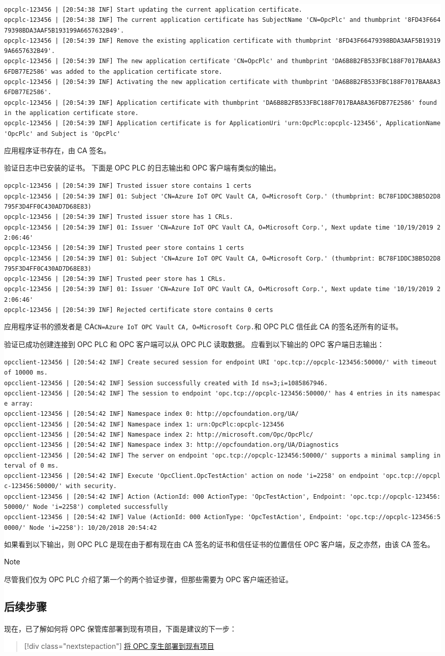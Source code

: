 ```
opcplc-123456 | [20:54:38 INF] Start updating the current application certificate.
opcplc-123456 | [20:54:38 INF] The current application certificate has SubjectName 'CN=OpcPlc' and thumbprint '8FD43F66479398BDA3AAF5B193199A6657632B49'.
opcplc-123456 | [20:54:39 INF] Remove the existing application certificate with thumbprint '8FD43F66479398BDA3AAF5B193199A6657632B49'.
opcplc-123456 | [20:54:39 INF] The new application certificate 'CN=OpcPlc' and thumbprint 'DA6B8B2FB533FBC188F7017BAA8A36FDB77E2586' was added to the application certificate store.
opcplc-123456 | [20:54:39 INF] Activating the new application certificate with thumbprint 'DA6B8B2FB533FBC188F7017BAA8A36FDB77E2586'.
opcplc-123456 | [20:54:39 INF] Application certificate with thumbprint 'DA6B8B2FB533FBC188F7017BAA8A36FDB77E2586' found in the application certificate store.
opcplc-123456 | [20:54:39 INF] Application certificate is for ApplicationUri 'urn:OpcPlc:opcplc-123456', ApplicationName 'OpcPlc' and Subject is 'OpcPlc'
 ```
应用程序证书存在，由 CA 签名。

验证日志中已安装的证书。 下面是 OPC PLC 的日志输出和 OPC 客户端有类似的输出。
```
opcplc-123456 | [20:54:39 INF] Trusted issuer store contains 1 certs
opcplc-123456 | [20:54:39 INF] 01: Subject 'CN=Azure IoT OPC Vault CA, O=Microsoft Corp.' (thumbprint: BC78F1DDC3BB5D2D8795F3D4FF0C430AD7D68E83)
opcplc-123456 | [20:54:39 INF] Trusted issuer store has 1 CRLs.
opcplc-123456 | [20:54:39 INF] 01: Issuer 'CN=Azure IoT OPC Vault CA, O=Microsoft Corp.', Next update time '10/19/2019 22:06:46'
opcplc-123456 | [20:54:39 INF] Trusted peer store contains 1 certs
opcplc-123456 | [20:54:39 INF] 01: Subject 'CN=Azure IoT OPC Vault CA, O=Microsoft Corp.' (thumbprint: BC78F1DDC3BB5D2D8795F3D4FF0C430AD7D68E83)
opcplc-123456 | [20:54:39 INF] Trusted peer store has 1 CRLs.
opcplc-123456 | [20:54:39 INF] 01: Issuer 'CN=Azure IoT OPC Vault CA, O=Microsoft Corp.', Next update time '10/19/2019 22:06:46'
opcplc-123456 | [20:54:39 INF] Rejected certificate store contains 0 certs
```
应用程序证书的颁发者是 CA`CN=Azure IoT OPC Vault CA, O=Microsoft Corp.`和 OPC PLC 信任此 CA 的签名还所有的证书。


验证已成功创建连接到 OPC PLC 和 OPC 客户端可以从 OPC PLC 读取数据。 应看到以下输出的 OPC 客户端日志输出：
```
opcclient-123456 | [20:54:42 INF] Create secured session for endpoint URI 'opc.tcp://opcplc-123456:50000/' with timeout of 10000 ms.
opcclient-123456 | [20:54:42 INF] Session successfully created with Id ns=3;i=1085867946.
opcclient-123456 | [20:54:42 INF] The session to endpoint 'opc.tcp://opcplc-123456:50000/' has 4 entries in its namespace array:
opcclient-123456 | [20:54:42 INF] Namespace index 0: http://opcfoundation.org/UA/
opcclient-123456 | [20:54:42 INF] Namespace index 1: urn:OpcPlc:opcplc-123456
opcclient-123456 | [20:54:42 INF] Namespace index 2: http://microsoft.com/Opc/OpcPlc/
opcclient-123456 | [20:54:42 INF] Namespace index 3: http://opcfoundation.org/UA/Diagnostics
opcclient-123456 | [20:54:42 INF] The server on endpoint 'opc.tcp://opcplc-123456:50000/' supports a minimal sampling interval of 0 ms.
opcclient-123456 | [20:54:42 INF] Execute 'OpcClient.OpcTestAction' action on node 'i=2258' on endpoint 'opc.tcp://opcplc-123456:50000/' with security.
opcclient-123456 | [20:54:42 INF] Action (ActionId: 000 ActionType: 'OpcTestAction', Endpoint: 'opc.tcp://opcplc-123456:50000/' Node 'i=2258') completed successfully
opcclient-123456 | [20:54:42 INF] Value (ActionId: 000 ActionType: 'OpcTestAction', Endpoint: 'opc.tcp://opcplc-123456:50000/' Node 'i=2258'): 10/20/2018 20:54:42
```
如果看到以下输出，则 OPC PLC 是现在由于都有现在由 CA 签名的证书和信任证书的位置信任 OPC 客户端，反之亦然，由该 CA 签名。

> [!NOTE] 
> 尽管我们仅为 OPC PLC 介绍了第一个的两个验证步骤，但那些需要为 OPC 客户端还验证。


## <a name="next-steps"></a>后续步骤

现在，已了解如何将 OPC 保管库部署到现有项目，下面是建议的下一步：

> [!div class="nextstepaction"]
> [将 OPC 孪生部署到现有项目](howto-opc-twin-deploy-existing.md)